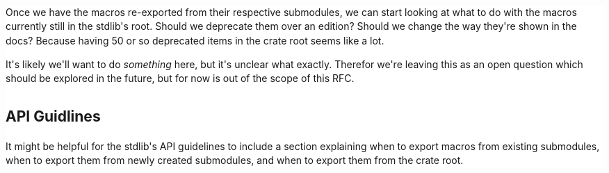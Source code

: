 Once we have the macros re-exported from their respective submodules, we can
start looking at what to do with the macros currently still in the stdlib's
root. Should we deprecate them over an edition? Should we change the way they're
shown in the docs? Because having 50 or so deprecated items in the crate root
seems like a lot.

It's likely we'll want to do _something_ here, but it's unclear what exactly.
Therefor we're leaving this as an open question which should be explored in the
future, but for now is out of the scope of this RFC.

## API Guidlines

It might be helpful for the stdlib's API guidelines to include a section
explaining when to export macros from existing submodules, when to export them
from newly created submodules, and when to export them from the crate root.
